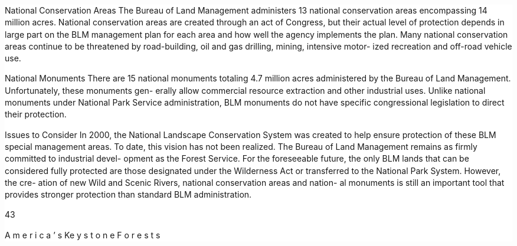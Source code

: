 National Conservation Areas
The Bureau of Land Management
administers 13 national conservation
areas encompassing 14 million acres.
National conservation areas are created
through an act of Congress, but their
actual level of protection depends in
large part on the BLM management
plan for each area and how well the
agency implements the plan. Many
national conservation areas continue to
be threatened by road-building, oil and
gas drilling, mining, intensive motor-
ized recreation and off-road vehicle
use.

National Monuments
There are 15 national monuments
totaling 4.7 million acres administered
by the Bureau of Land Management.
Unfortunately, these monuments gen-
erally allow commercial resource
extraction and other industrial uses.
Unlike national monuments under
National Park Service administration,
BLM monuments do not have specific
congressional legislation to direct their
protection.

Issues to Consider
In 2000, the National Landscape
Conservation System was created to
help ensure protection of these BLM
special management areas. To date, this
vision has not been realized. The
Bureau of Land Management remains
as firmly committed to industrial devel-
opment as the Forest Service. For the
foreseeable future, the only BLM lands
that can be considered fully protected
are those designated under the
Wilderness Act or transferred to the
National Park System. However, the cre-
ation of new Wild and Scenic Rivers,
national conservation areas and nation-
al monuments is still an important tool
that provides stronger protection than
standard BLM administration.

43

A m e r i c a ’ s   Ke y s t o n e   F o r e s t s

